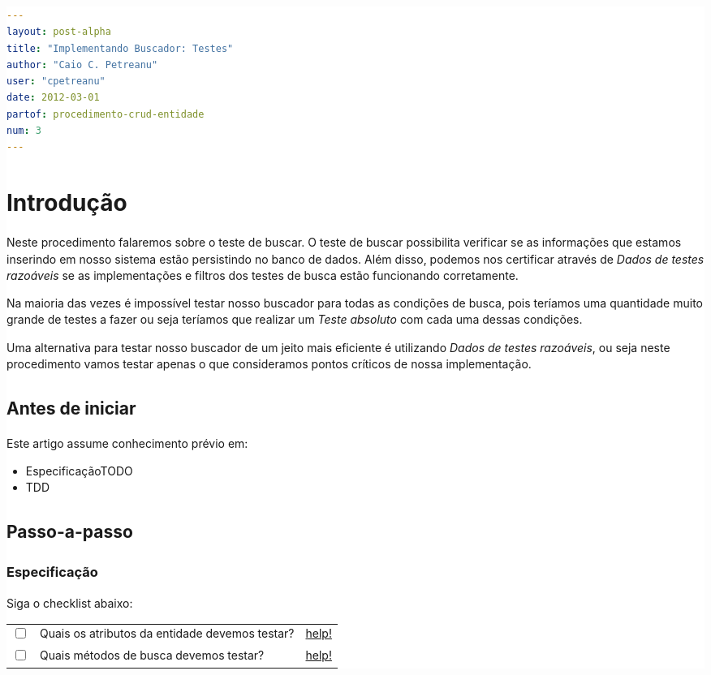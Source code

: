 ```yaml
---
layout: post-alpha
title: "Implementando Buscador: Testes"
author: "Caio C. Petreanu"
user: "cpetreanu"
date: 2012-03-01
partof: procedimento-crud-entidade
num: 3
---
```


# Introdução<a id="topo"> </a>

Neste procedimento falaremos sobre o teste de buscar.
O teste de buscar possibilita verificar se as informações que estamos inserindo em nosso sistema 
estão persistindo no banco de dados. Além disso, podemos nos certificar através de _Dados de testes 
razoáveis_ se as implementações e filtros dos testes de busca estão funcionando corretamente. 

Na maioria das vezes é impossível testar nosso buscador para todas as condições de busca, pois teríamos
uma quantidade muito grande de testes a fazer ou seja teríamos que realizar um _Teste absoluto_ com 
cada uma dessas condições.

Uma alternativa para testar nosso buscador de um jeito mais eficiente é utilizando _Dados de testes 
razoáveis_, ou seja neste procedimento vamos testar apenas o que consideramos pontos críticos de nossa 
implementação.

## Antes de iniciar
 
Este artigo assume conhecimento prévio em:

- Especificação<span class="label label-warning">TODO</span>
- TDD
 
## Passo-a-passo

### Especificação

Siga o checklist abaixo:

<table class="table table-bordered">
 <tr>
   <td class="tac col2em">
    <a id="topo_0_0"><input type="checkbox" /></a>
   </td>
   <td>
    Quais os atributos da entidade devemos testar?
   </td>
   <td>
    <a href="#0_0">help!</a>
   </td>
 </tr>
 <tr>
   <td class="tac col2em">
    <a id="topo_0_1"><input type="checkbox" /></a>
   </td>
   <td>
    Quais métodos de busca devemos testar?
   </td>
   <td>
    <a href="#0_1">help!</a>
   </td>